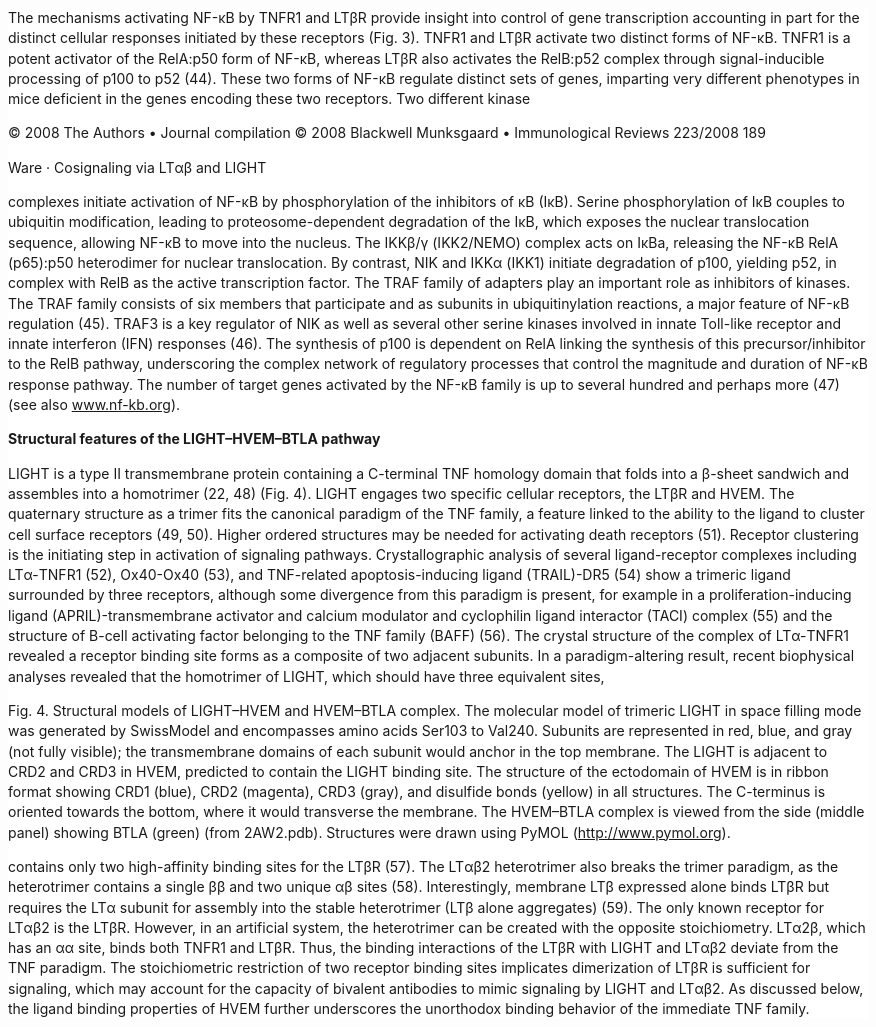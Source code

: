 The mechanisms activating NF-κB by TNFR1 and LTβR provide insight into control of gene transcription accounting in part for the distinct cellular responses initiated by these receptors (Fig. 3). TNFR1 and LTβR activate two distinct forms of NF-κB. TNFR1 is a potent activator of the RelA:p50 form of NF-κB, whereas LTβR also activates the RelB:p52 complex through signal-inducible processing of p100 to p52 (44). These two forms of NF-κB regulate distinct sets of genes, imparting very different phenotypes in mice deficient in the genes encoding these two receptors. Two different kinase

© 2008 The Authors • Journal compilation © 2008 Blackwell Munksgaard • Immunological Reviews 223/2008 189

Ware · Cosignaling via LTαβ and LIGHT

complexes initiate activation of NF-κB by phosphorylation of the inhibitors of κB (IκB). Serine phosphorylation of IκB couples to ubiquitin modification, leading to proteosome-dependent degradation of the IκB, which exposes the nuclear translocation sequence, allowing NF-κB to move into the nucleus. The IKKβ/γ (IKK2/NEMO) complex acts on IκBa, releasing the NF-κB RelA (p65):p50 heterodimer for nuclear translocation. By contrast, NIK and IKKα (IKK1) initiate degradation of p100, yielding p52, in complex with RelB as the active transcription factor. The TRAF family of adapters play an important role as inhibitors of kinases. The TRAF family consists of six members that participate and as subunits in ubiquitinylation reactions, a major feature of NF-κB regulation (45). TRAF3 is a key regulator of NIK as well as several other serine kinases involved in innate Toll-like receptor and innate interferon (IFN) responses (46). The synthesis of p100 is dependent on RelA linking the synthesis of this precursor/inhibitor to the RelB pathway, underscoring the complex network of regulatory processes that control the magnitude and duration of NF-κB response pathway. The number of target genes activated by the NF-κB family is up to several hundred and perhaps more (47) (see also www.nf-kb.org).

**Structural features of the LIGHT–HVEM–BTLA pathway**

LIGHT is a type II transmembrane protein containing a C-terminal TNF homology domain that folds into a β-sheet sandwich and assembles into a homotrimer (22, 48) (Fig. 4). LIGHT engages two specific cellular receptors, the LTβR and HVEM. The quaternary structure as a trimer fits the canonical paradigm of the TNF family, a feature linked to the ability to the ligand to cluster cell surface receptors (49, 50). Higher ordered structures may be needed for activating death receptors (51). Receptor clustering is the initiating step in activation of signaling pathways. Crystallographic analysis of several ligand-receptor complexes including LTα-TNFR1 (52), Ox40-Ox40 (53), and TNF-related apoptosis-inducing ligand (TRAIL)-DR5 (54) show a trimeric ligand surrounded by three receptors, although some divergence from this paradigm is present, for example in a proliferation-inducing ligand (APRIL)-transmembrane activator and calcium modulator and cyclophilin ligand interactor (TACI) complex (55) and the structure of B-cell activating factor belonging to the TNF family (BAFF) (56). The crystal structure of the complex of LTα-TNFR1 revealed a receptor binding site forms as a composite of two adjacent subunits. In a paradigm-altering result, recent biophysical analyses revealed that the homotrimer of LIGHT, which should have three equivalent sites,

Fig. 4. Structural models of LIGHT–HVEM and HVEM–BTLA complex. The molecular model of trimeric LIGHT in space filling mode was generated by SwissModel and encompasses amino acids Ser103 to Val240. Subunits are represented in red, blue, and gray (not fully visible); the transmembrane domains of each subunit would anchor in the top membrane. The LIGHT is adjacent to CRD2 and CRD3 in HVEM, predicted to contain the LIGHT binding site. The structure of the ectodomain of HVEM is in ribbon format showing CRD1 (blue), CRD2 (magenta), CRD3 (gray), and disulfide bonds (yellow) in all structures. The C-terminus is oriented towards the bottom, where it would transverse the membrane. The HVEM–BTLA complex is viewed from the side (middle panel) showing BTLA (green) (from 2AW2.pdb). Structures were drawn using PyMOL (http://www.pymol.org).

contains only two high-affinity binding sites for the LTβR (57). The LTαβ2 heterotrimer also breaks the trimer paradigm, as the heterotrimer contains a single ββ and two unique αβ sites (58). Interestingly, membrane LTβ expressed alone binds LTβR but requires the LTα subunit for assembly into the stable heterotrimer (LTβ alone aggregates) (59). The only known receptor for LTαβ2 is the LTβR. However, in an artificial system, the heterotrimer can be created with the opposite stoichiometry. LTα2β, which has an αα site, binds both TNFR1 and LTβR. Thus, the binding interactions of the LTβR with LIGHT and LTαβ2 deviate from the TNF paradigm. The stoichiometric restriction of two receptor binding sites implicates dimerization of LTβR is sufficient for signaling, which may account for the capacity of bivalent antibodies to mimic signaling by LIGHT and LTαβ2. As discussed below, the ligand binding properties of HVEM further underscores the unorthodox binding behavior of the immediate TNF family.
